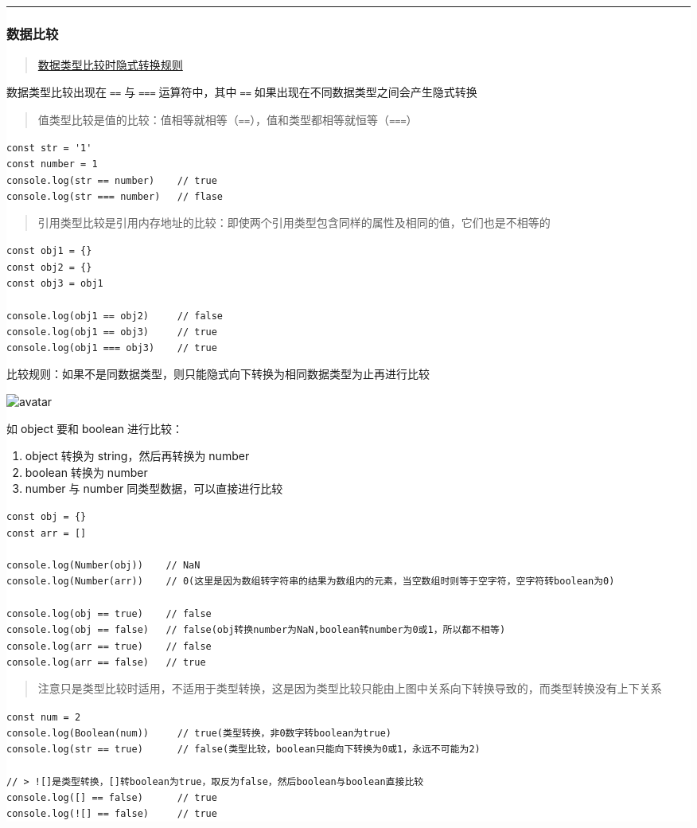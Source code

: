 

-----

### 数据比较

> [数据类型比较时隐式转换规则](https://www.cnblogs.com/chenmeng0818/p/5954215.html)

数据类型比较出现在 `==` 与 `===` 运算符中，其中 `==` 如果出现在不同数据类型之间会产生隐式转换

> 值类型比较是值的比较：值相等就相等（`==`），值和类型都相等就恒等（`===`）

```tsx
const str = '1'
const number = 1
console.log(str == number)    // true
console.log(str === number)   // flase
```

> 引用类型比较是引用内存地址的比较：即使两个引用类型包含同样的属性及相同的值，它们也是不相等的

```tsx
const obj1 = {}
const obj2 = {}
const obj3 = obj1

console.log(obj1 == obj2)     // false
console.log(obj1 == obj3)     // true
console.log(obj1 === obj3)    // true
```

比较规则：如果不是同数据类型，则只能隐式向下转换为相同数据类型为止再进行比较



![avatar](https://img-blog.csdnimg.cn/20210607153341744.png)

如 object 要和 boolean 进行比较：

1. object 转换为 string，然后再转换为 number
2. boolean 转换为 number
3. number 与 number 同类型数据，可以直接进行比较

```tsx
const obj = {}
const arr = []

console.log(Number(obj))    // NaN
console.log(Number(arr))    // 0(这里是因为数组转字符串的结果为数组内的元素，当空数组时则等于空字符，空字符转boolean为0)

console.log(obj == true)    // false
console.log(obj == false)   // false(obj转换number为NaN,boolean转number为0或1，所以都不相等)
console.log(arr == true)    // false
console.log(arr == false)   // true
```

> 注意只是类型比较时适用，不适用于类型转换，这是因为类型比较只能由上图中关系向下转换导致的，而类型转换没有上下关系

```tsx
const num = 2
console.log(Boolean(num))     // true(类型转换，非0数字转boolean为true)
console.log(str == true)      // false(类型比较，boolean只能向下转换为0或1，永远不可能为2) 

// > ![]是类型转换，[]转boolean为true，取反为false，然后boolean与boolean直接比较
console.log([] == false)      // true
console.log(![] == false)     // true
```
